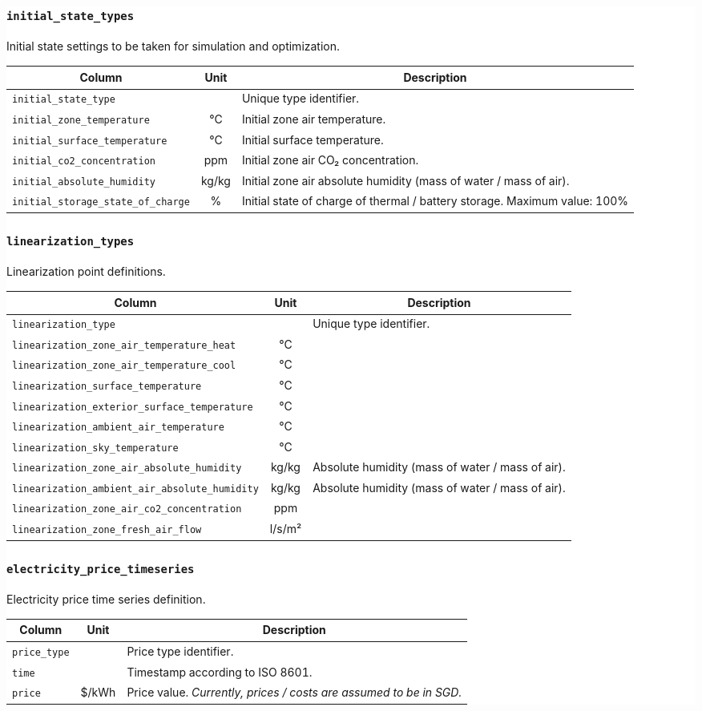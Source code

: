 ### `initial_state_types`

Initial state settings to be taken for simulation and optimization.

| Column | Unit | Description |
| --- |:---:| --- |
| `initial_state_type` | | Unique type identifier. |
| `initial_zone_temperature` | °C | Initial zone air temperature. |
| `initial_surface_temperature` | °C | Initial surface temperature. |
| `initial_co2_concentration` | ppm | Initial zone air CO₂ concentration. |
| `initial_absolute_humidity` | kg/kg | Initial zone air absolute humidity (mass of water / mass of air). |
| `initial_storage_state_of_charge` | % | Initial state of charge of thermal / battery storage. Maximum value: 100% |

### `linearization_types`

Linearization point definitions.

| Column | Unit | Description |
| --- |:---:| --- |
| `linearization_type` | | Unique type identifier. |
| `linearization_zone_air_temperature_heat` | °C | |
| `linearization_zone_air_temperature_cool` | °C | |
| `linearization_surface_temperature` | °C | |
| `linearization_exterior_surface_temperature` | °C | |
| `linearization_ambient_air_temperature` | °C | |
| `linearization_sky_temperature` | °C | |
| `linearization_zone_air_absolute_humidity` | kg/kg | Absolute humidity (mass of water / mass of air). |
| `linearization_ambient_air_absolute_humidity` | kg/kg | Absolute humidity (mass of water / mass of air). |
| `linearization_zone_air_co2_concentration` | ppm | |
| `linearization_zone_fresh_air_flow` | l/s/m² | |

### `electricity_price_timeseries`

Electricity price time series definition.

| Column | Unit | Description |
| --- |:---:| --- |
| `price_type` | | Price type identifier. |
| `time` | | Timestamp according to ISO 8601. |
| `price` | $/kWh | Price value. *Currently, prices / costs are assumed to be in SGD.* |
